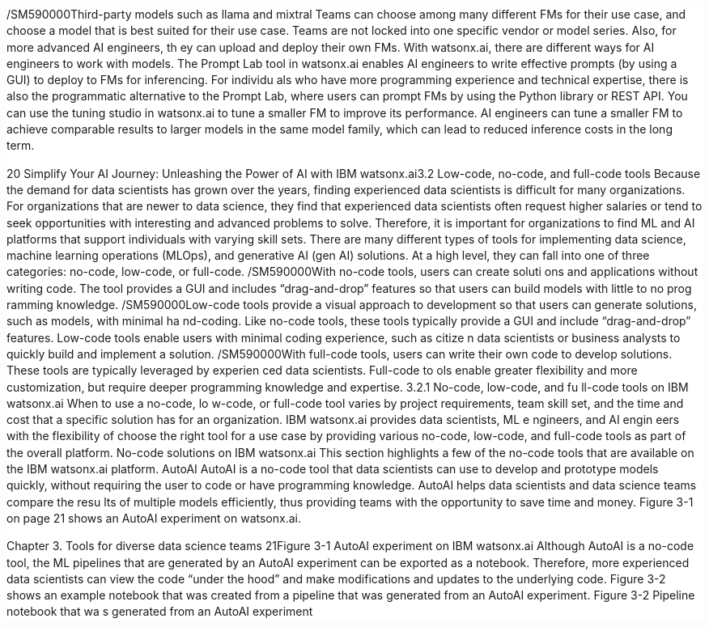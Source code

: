 /SM590000Third-party models such  as llama and mixtral 
Teams can choose among many different FMs for their use case, and choose a model that is 
best suited for their use case. Teams are not locked into one specific vendor or model series. Also, for more advanced AI engineers, th ey can upload and deploy their own FMs. 
With watsonx.ai, there are different ways for AI engineers to work with models. The Prompt 
Lab tool in watsonx.ai enables AI engineers to write effective prompts (by using a GUI) to deploy to FMs for inferencing. For individu als who have more programming experience and 
technical expertise, there is also the programmatic alternative to the Prompt Lab, where users can prompt FMs by using the Python library or REST API. 
You can use the tuning studio in watsonx.ai to tune a smaller FM to improve its performance. 
AI engineers can tune a smaller FM to achieve comparable results to larger models in the same model family, which can lead to reduced inference costs in the long term. 

20 Simplify Your AI Journey: Unleashing the Power of AI with IBM watsonx.ai3.2  Low-code, no-code, and full-code tools
Because the demand for data scientists has grown over the years, finding experienced data 
scientists is difficult for many organizations. For organizations that are newer to data science, 
they find that experienced data scientists often request higher salaries or tend to seek opportunities with interesting and advanced problems to solve.
Therefore, it is important for organizations to find ML and AI platforms that support individuals 
with varying skill sets. There are many different types of tools for implementing data science, 
machine learning operations (MLOps), and generative AI (gen AI) solutions. At a high level, they can fall into one of three categories: no-code, low-code, or full-code. 
/SM590000With no-code tools, users can create soluti ons and applications without writing code. The 
tool provides a GUI and includes “drag-and-drop” features so that users can build models with little to no prog ramming knowledge. 
/SM590000Low-code tools provide a visual approach to  development so that users can generate 
solutions, such as models, with minimal ha nd-coding. Like no-code tools, these tools 
typically provide a GUI and include “drag-and-drop” features. Low-code tools enable users with minimal coding experience, such as citize n data scientists or business analysts to 
quickly build and implement a solution.
/SM590000With full-code tools, users can write their own code to develop solutions. These tools are 
typically leveraged by experien ced data scientists. Full-code to ols enable greater flexibility 
and more customization, but require deeper programming knowledge and expertise. 
3.2.1  No-code, low-code, and fu ll-code tools on  IBM watsonx.ai
When to use a no-code, lo w-code, or full-code tool varies by project requirements, team skill 
set, and the time and cost that a specific solution has for an organization. IBM watsonx.ai provides data scientists, ML e ngineers, and AI engin eers with the flexibility of choose the right 
tool for a use case by providing various no-code, low-code, and full-code tools as part of the overall platform. 
No-code solutions on IBM watsonx.ai
This section highlights a few of the no-code tools that are available on the IBM watsonx.ai 
platform. 
AutoAI
AutoAI is a no-code tool that data scientists can use to develop and prototype models quickly, 
without requiring the user to code or have programming knowledge. AutoAI helps data scientists and data science teams compare the resu lts of multiple models efficiently, thus 
providing teams with the opportunity to save time and money.
Figure 3-1 on page 21 shows an AutoAI experiment on watsonx.ai. 

Chapter 3. Tools for diverse data science teams 21Figure 3-1   AutoAI experiment on IBM watsonx.ai
Although AutoAI is a no-code tool, the ML pipelines that are generated by an AutoAI 
experiment can be exported as a notebook. Therefore, more experienced data scientists can view the code “under the hood” and make modifications and updates to the underlying code. 
Figure 3-2 shows an example notebook that was created from a pipeline that was generated 
from an AutoAI experiment. 
Figure 3-2   Pipeline notebook that wa s generated from an AutoAI experiment
